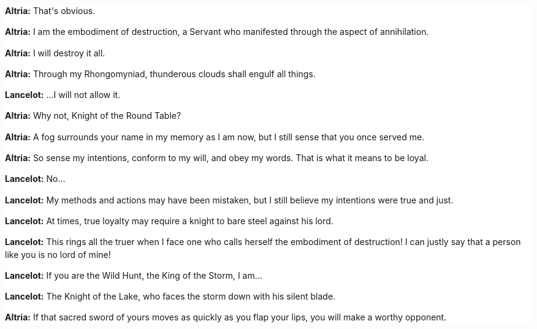  
**Altria:**
That's obvious.

 
**Altria:**
I am the embodiment of destruction, a Servant who manifested through the aspect of annihilation.

 
**Altria:**
I will destroy it all.

 
**Altria:**
Through my Rhongomyniad,
thunderous clouds shall engulf all things.

 
**Lancelot:**
...I will not allow it.

 
**Altria:**
Why not, Knight of the Round Table?

 
**Altria:**
A fog surrounds your name in my memory as I am now,
but I still sense that you once served me.

 
**Altria:**
So sense my intentions, conform to my will, and obey my words. That is what it means to be loyal.

 
**Lancelot:**
No...

 
**Lancelot:**
My methods and actions may have been mistaken, but I still believe my intentions were true and just.

 
**Lancelot:**
At times, true loyalty may require a knight to bare steel against his lord.

 
**Lancelot:**
This rings all the truer when I face one who calls herself the embodiment of destruction! I can justly say that a person like you is no lord of mine!

 
**Lancelot:**
If you are the Wild Hunt, the King of the Storm, I am...

 
**Lancelot:**
The Knight of the Lake, who faces the storm down with his silent blade.

 
**Altria:**
If that sacred sword of yours moves as quickly as you flap your lips, you will make a worthy opponent.
